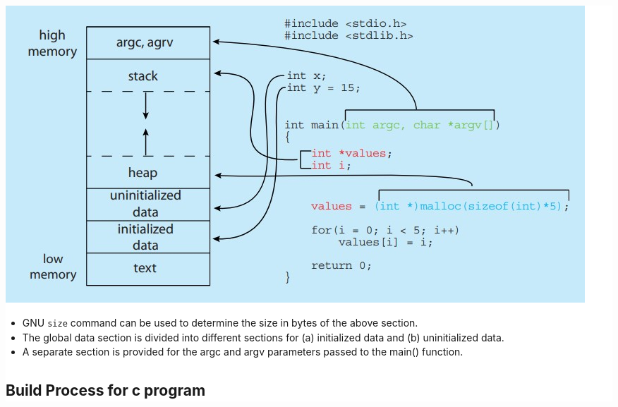 ![](res/c_memory_layout.jpg)

- GNU ```size``` command can be used to determine the size in bytes of the above section.
- The global data section is divided into different sections for (a) initialized data and (b) uninitialized data.
- A separate section is provided for the argc and argv parameters passed to the main() function.

## Build Process for c program